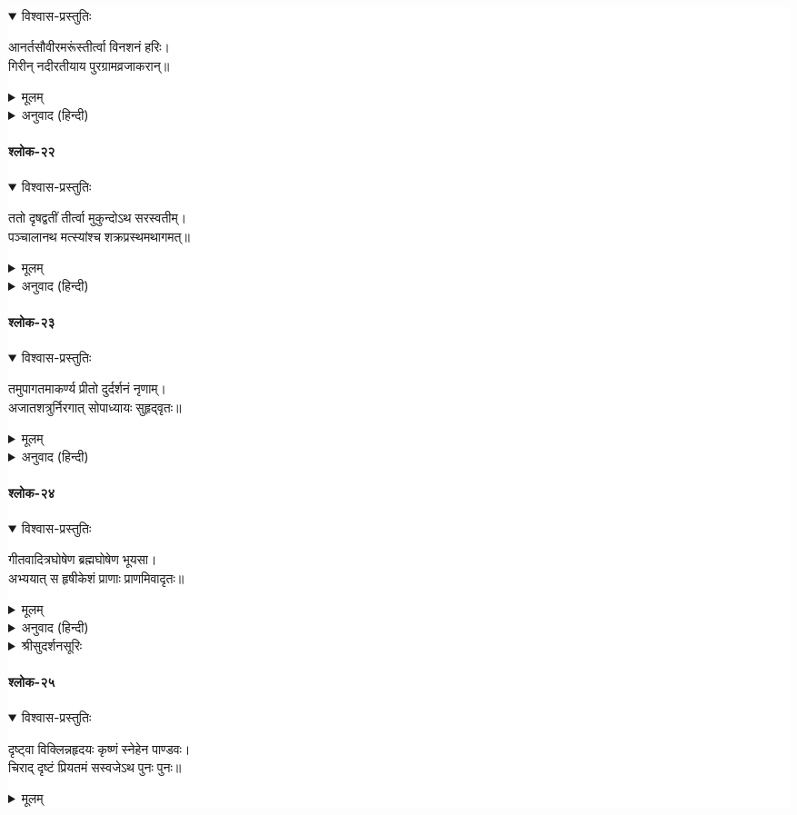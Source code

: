 <details open><summary>विश्वास-प्रस्तुतिः</summary>

आनर्तसौवीरमरूंस्तीर्त्वा विनशनं हरिः।  
गिरीन् नदीरतीयाय पुरग्रामव्रजाकरान्॥
</details>

<details><summary>मूलम्</summary></details>

<details><summary>अनुवाद (हिन्दी)</summary></details>

#### श्लोक-२२


<details open><summary>विश्वास-प्रस्तुतिः</summary>

ततो दृषद्वतीं तीर्त्वा मुकुन्दोऽथ सरस्वतीम्।  
पञ्चालानथ मत्स्यांश्च शक्रप्रस्थमथागमत्॥
</details>

<details><summary>मूलम्</summary></details>

<details><summary>अनुवाद (हिन्दी)</summary></details>

#### श्लोक-२३


<details open><summary>विश्वास-प्रस्तुतिः</summary>

तमुपागतमाकर्ण्य प्रीतो दुर्दर्शनं नृणाम्।  
अजातशत्रुर्निरगात् सोपाध्यायः सुहृद्‍वृतः॥
</details>

<details><summary>मूलम्</summary></details>

<details><summary>अनुवाद (हिन्दी)</summary></details>

#### श्लोक-२४


<details open><summary>विश्वास-प्रस्तुतिः</summary>

गीतवादित्रघोषेण ब्रह्मघोषेण भूयसा।  
अभ्ययात् स हृषीकेशं प्राणाः प्राणमिवादृतः॥
</details>

<details><summary>मूलम्</summary></details>

<details><summary>अनुवाद (हिन्दी)</summary></details>

<details><summary>श्रीसुदर्शनसूरिः</summary></details>

#### श्लोक-२५


<details open><summary>विश्वास-प्रस्तुतिः</summary>

दृष्ट्वा विक्लिन्नहृदयः कृष्णं स्नेहेन पाण्डवः।  
चिराद् दृष्टं प्रियतमं सस्वजेऽथ पुनः पुनः॥
</details>

<details><summary>मूलम्</summary></details>
